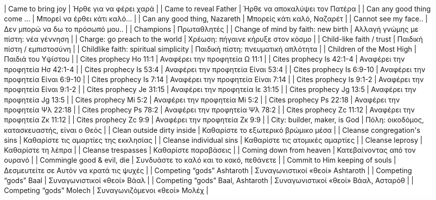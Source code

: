 | Came to bring joy                                      | Ήρθε για να φέρει χαρά                                                      |
| Came to reveal Father                                  | Ήρθε να αποκαλύψει τον Πατέρα                                               |
| Can any good thing come ...                            | Μπορεί να έρθει κάτι καλό...                                                |
| Can any good thing, Nazareth                           | Μπορείς κάτι καλό, Ναζαρέτ                                                  |
| Cannot see my face..                                   | Δεν μπορώ να δω το πρόσωπό μου..                                            |
| Champions                                              | Πρωταθλητές                                                                 |
| Change of mind by faith: new birth                     | Αλλαγή γνώμης με πίστη: νέα γέννηση                                         |
| Charge: go preach to the world                         | Χρέωση: πήγαινε κήρυξε στον κόσμο                                           |
| Child-like faith / trust                               | Παιδική πίστη / εμπιστοσύνη                                                 |
| Childlike faith: spiritual simplicity                  | Παιδική πίστη: πνευματική απλότητα                                          |
| Children of the Most High                              | Παιδιά του Υψίστου                                                          |
| Cites prophecy Ho 11:1                                 | Αναφέρει την προφητεία Ω 11:1                                               |
| Cites prophecy Is 42:1-4                               | Αναφέρει την προφητεία Ησ 42:1-4                                            |
| Cites prophecy Is 53:4                                 | Αναφέρει την προφητεία Είναι 53:4                                           |
| Cites prophecy Is 6:9-10                               | Αναφέρει την προφητεία Είναι 6:9-10                                         |
| Cites prophecy Is 7:14                                 | Αναφέρει την προφητεία Είναι 7:14                                           |
| Cites prophecy Is 9:1-2                                | Αναφέρει την προφητεία Είναι 9:1-2                                          |
| Cites prophecy Je 31:15                                | Αναφέρει την προφητεία Ιε 31:15                                             |
| Cites prophecy Jg 13:5                                 | Αναφέρει την προφητεία Jg 13:5                                              |
| Cites prophecy Mi 5:2                                  | Αναφέρει την προφητεία Mi 5:2                                               |
| Cites prophecy Ps 22:18                                | Αναφέρει την προφητεία Ψλ 22:18                                             |
| Cites prophecy Ps 78:2                                 | Αναφέρει την προφητεία Ψλ 78:2                                              |
| Cites prophecy Zc 11:12                                | Αναφέρει την προφητεία Ζκ 11:12                                             |
| Cites prophecy Zc 9:9                                  | Αναφέρει την προφητεία Ζκ 9:9                                               |
| City: builder, maker, is God                           | Πόλη: οικοδόμος, κατασκευαστής, είναι ο Θεός                                |
| Clean outside dirty inside                             | Καθαρίστε το εξωτερικό βρώμικο μέσα                                         |
| Cleanse congregation's sins                            | Καθαρίστε τις αμαρτίες της εκκλησίας                                        |
| Cleanse individual sins                                | Καθαρίστε τις ατομικές αμαρτίες                                             |
| Cleanse leprosy                                        | Καθαρίστε τη λέπρα                                                          |
| Cleanse trespasses                                     | Καθαρίστε παραβάσεις                                                        |
| Coming down from heaven                                | Κατεβαίνοντας από τον ουρανό                                                |
| Commingle good & evil, die                             | Συνδυάστε το καλό και το κακό, πεθάνετε                                     |
| Commit to Him keeping of souls                         | Δεσμευτείτε σε Αυτόν να κρατά τις ψυχές                                     |
| Competing “gods” Ashtaroth                             | Συναγωνιστικοί «θεοί» Ashtaroth                                             |
| Competing “gods” Baal                                  | Συναγωνιστικοί «θεοί» Βάαλ                                                  |
| Competing “gods” Baal, Ashtaroth                       | Συναγωνιστικοί «θεοί» Βάαλ, Ασταρόθ                                         |
| Competing “gods” Molech                                | Συναγωνιζόμενοι «θεοί» Μολέχ                                                |